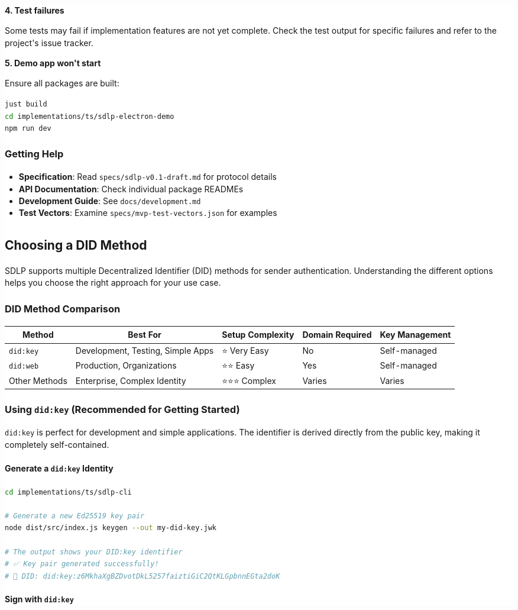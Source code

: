 **4. Test failures**

Some tests may fail if implementation features are not yet complete. Check the test output for specific failures and refer to the project's issue tracker.

**5. Demo app won't start**

Ensure all packages are built:
```bash
just build
cd implementations/ts/sdlp-electron-demo
npm run dev
```

### Getting Help

- **Specification**: Read `specs/sdlp-v0.1-draft.md` for protocol details
- **API Documentation**: Check individual package READMEs
- **Development Guide**: See `docs/development.md`
- **Test Vectors**: Examine `specs/mvp-test-vectors.json` for examples

## Choosing a DID Method

SDLP supports multiple Decentralized Identifier (DID) methods for sender authentication. Understanding the different options helps you choose the right approach for your use case.

### DID Method Comparison

| Method | Best For | Setup Complexity | Domain Required | Key Management |
|--------|----------|------------------|-----------------|----------------|
| `did:key` | Development, Testing, Simple Apps | ⭐ Very Easy | No | Self-managed |
| `did:web` | Production, Organizations | ⭐⭐ Easy | Yes | Self-managed |
| Other Methods | Enterprise, Complex Identity | ⭐⭐⭐ Complex | Varies | Varies |

### Using `did:key` (Recommended for Getting Started)

`did:key` is perfect for development and simple applications. The identifier is derived directly from the public key, making it completely self-contained.

#### Generate a `did:key` Identity

```bash
cd implementations/ts/sdlp-cli

# Generate a new Ed25519 key pair
node dist/src/index.js keygen --out my-did-key.jwk

# The output shows your DID:key identifier
# ✅ Key pair generated successfully!
# 🔑 DID: did:key:z6MkhaXgBZDvotDkL5257faiztiGiC2QtKLGpbnnEGta2doK
```

#### Sign with `did:key`
